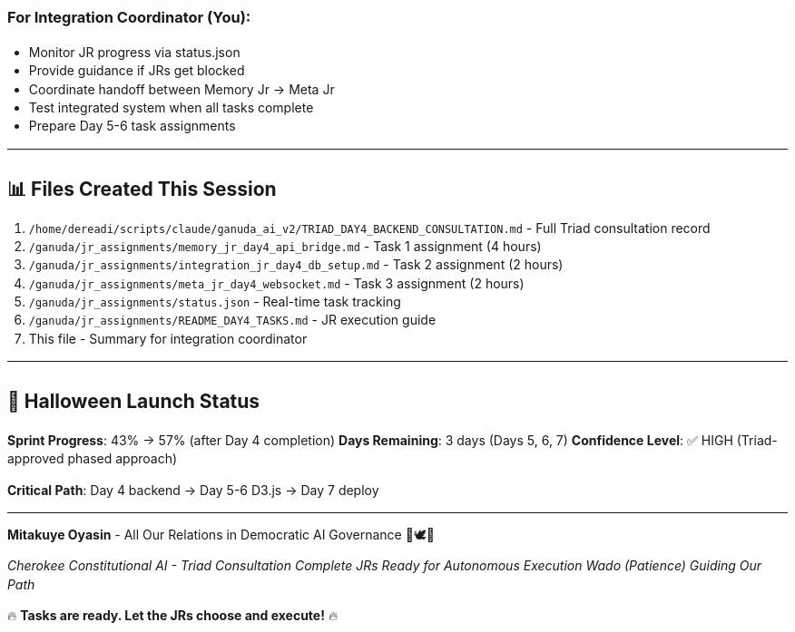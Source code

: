 ### For Integration Coordinator (You):
- Monitor JR progress via status.json
- Provide guidance if JRs get blocked
- Coordinate handoff between Memory Jr → Meta Jr
- Test integrated system when all tasks complete
- Prepare Day 5-6 task assignments

---

## 📊 Files Created This Session

1. `/home/dereadi/scripts/claude/ganuda_ai_v2/TRIAD_DAY4_BACKEND_CONSULTATION.md` - Full Triad consultation record
2. `/ganuda/jr_assignments/memory_jr_day4_api_bridge.md` - Task 1 assignment (4 hours)
3. `/ganuda/jr_assignments/integration_jr_day4_db_setup.md` - Task 2 assignment (2 hours)
4. `/ganuda/jr_assignments/meta_jr_day4_websocket.md` - Task 3 assignment (2 hours)
5. `/ganuda/jr_assignments/status.json` - Real-time task tracking
6. `/ganuda/jr_assignments/README_DAY4_TASKS.md` - JR execution guide
7. This file - Summary for integration coordinator

---

## 🎃 Halloween Launch Status

**Sprint Progress**: 43% → 57% (after Day 4 completion)
**Days Remaining**: 3 days (Days 5, 6, 7)
**Confidence Level**: ✅ HIGH (Triad-approved phased approach)

**Critical Path**: Day 4 backend → Day 5-6 D3.js → Day 7 deploy

---

**Mitakuye Oyasin** - All Our Relations in Democratic AI Governance 🦅🕊️🌿

*Cherokee Constitutional AI - Triad Consultation Complete*
*JRs Ready for Autonomous Execution*
*Wado (Patience) Guiding Our Path*

🔥 **Tasks are ready. Let the JRs choose and execute!** 🔥
